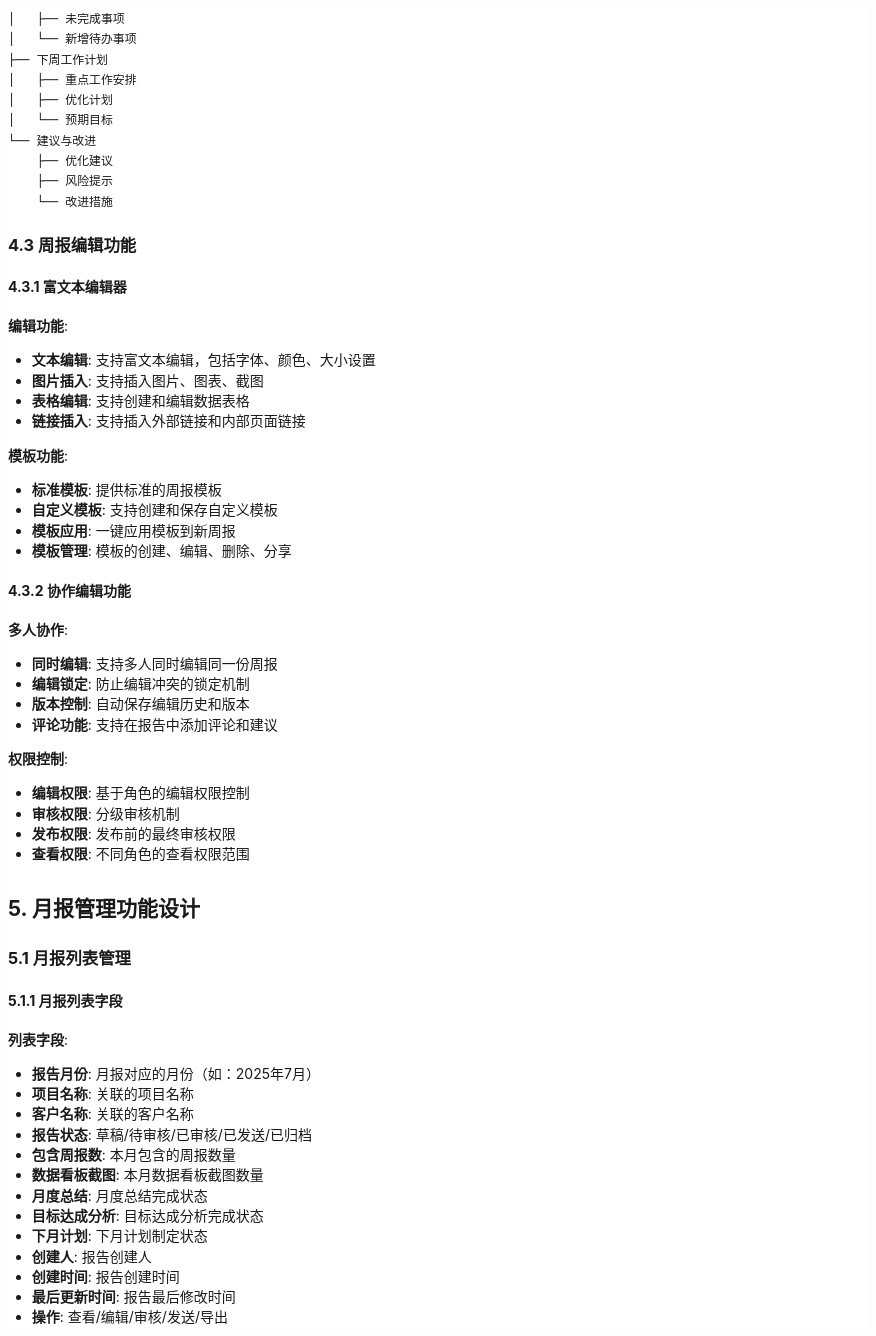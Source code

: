 ```
│   ├── 未完成事项
│   └── 新增待办事项
├── 下周工作计划
│   ├── 重点工作安排
│   ├── 优化计划
│   └── 预期目标
└── 建议与改进
    ├── 优化建议
    ├── 风险提示
    └── 改进措施
```

### 4.3 周报编辑功能

#### 4.3.1 富文本编辑器
**编辑功能**:
- **文本编辑**: 支持富文本编辑，包括字体、颜色、大小设置
- **图片插入**: 支持插入图片、图表、截图
- **表格编辑**: 支持创建和编辑数据表格
- **链接插入**: 支持插入外部链接和内部页面链接

**模板功能**:
- **标准模板**: 提供标准的周报模板
- **自定义模板**: 支持创建和保存自定义模板
- **模板应用**: 一键应用模板到新周报
- **模板管理**: 模板的创建、编辑、删除、分享

#### 4.3.2 协作编辑功能
**多人协作**:
- **同时编辑**: 支持多人同时编辑同一份周报
- **编辑锁定**: 防止编辑冲突的锁定机制
- **版本控制**: 自动保存编辑历史和版本
- **评论功能**: 支持在报告中添加评论和建议

**权限控制**:
- **编辑权限**: 基于角色的编辑权限控制
- **审核权限**: 分级审核机制
- **发布权限**: 发布前的最终审核权限
- **查看权限**: 不同角色的查看权限范围

## 5. 月报管理功能设计

### 5.1 月报列表管理

#### 5.1.1 月报列表字段
**列表字段**:
- **报告月份**: 月报对应的月份（如：2025年7月）
- **项目名称**: 关联的项目名称
- **客户名称**: 关联的客户名称
- **报告状态**: 草稿/待审核/已审核/已发送/已归档
- **包含周报数**: 本月包含的周报数量
- **数据看板截图**: 本月数据看板截图数量
- **月度总结**: 月度总结完成状态
- **目标达成分析**: 目标达成分析完成状态
- **下月计划**: 下月计划制定状态
- **创建人**: 报告创建人
- **创建时间**: 报告创建时间
- **最后更新时间**: 报告最后修改时间
- **操作**: 查看/编辑/审核/发送/导出
